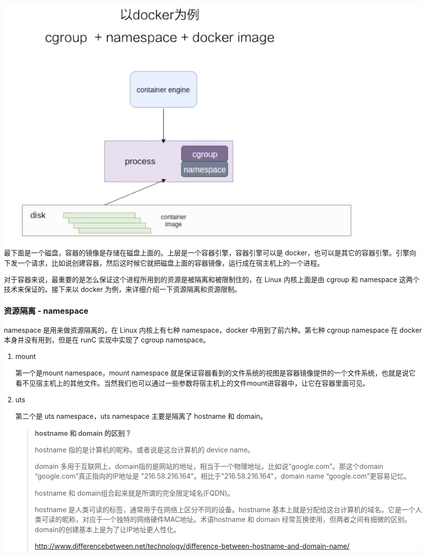 ![img](./images/docker_cgroup_namespace.png)

 

最下面是一个磁盘，容器的镜像是存储在磁盘上面的。上层是一个容器引擎，容器引擎可以是 docker，也可以是其它的容器引擎。引擎向下发一个请求，比如说创建容器，然后这时候它就把磁盘上面的容器镜像，运行成在宿主机上的一个进程。

对于容器来说，最重要的是怎么保证这个进程所用到的资源是被隔离和被限制住的，在 Linux 内核上面是由 cgroup 和 namespace 这两个技术来保证的。接下来以 docker 为例，来详细介绍一下资源隔离和资源限制。

 

### 资源隔离 - namespace

 namespace 是用来做资源隔离的，在 Linux 内核上有七种 namespace，docker 中用到了前六种。第七种 cgroup namespace 在 docker 本身并没有用到，但是在 runC 实现中实现了 cgroup namespace。

1. mount

   第一个是mount namespace，mount namespace 就是保证容器看到的文件系统的视图是容器镜像提供的一个文件系统，也就是说它看不见宿主机上的其他文件。当然我们也可以通过一些参数将宿主机上的文件mount进容器中，让它在容器里面可见。

2. uts

   第二个是 uts namespace，uts namespace 主要是隔离了 hostname 和 domain。

   > **hostname 和 domain 的区别？**
   >
   > hostname 指的是计算机的昵称。或者说是这台计算机的 device name。
   >
   > domain 多用于互联网上，domain指的是网站的地址，相当于一个物理地址。比如说“google.com”。那这个domain “google.com”真正指向的IP地址是 "216.58.216.164"。相比于"216.58.216.164"，domain name “google.com”更容易记忆。
   >
   > hostname 和 domain组合起来就是所谓的完全限定域名(FQDN)。
   >
   > hostname 是人类可读的标签，通常用于在网络上区分不同的设备。hostname 基本上就是分配给这台计算机的域名。它是一个人类可读的昵称，对应于一个独特的网络硬件MAC地址。术语hostname 和 domain 经常互换使用，但两者之间有细微的区别。domain的创建基本上是为了让IP地址更人性化。
   >
   > http://www.differencebetween.net/technology/difference-between-hostname-and-domain-name/
   >